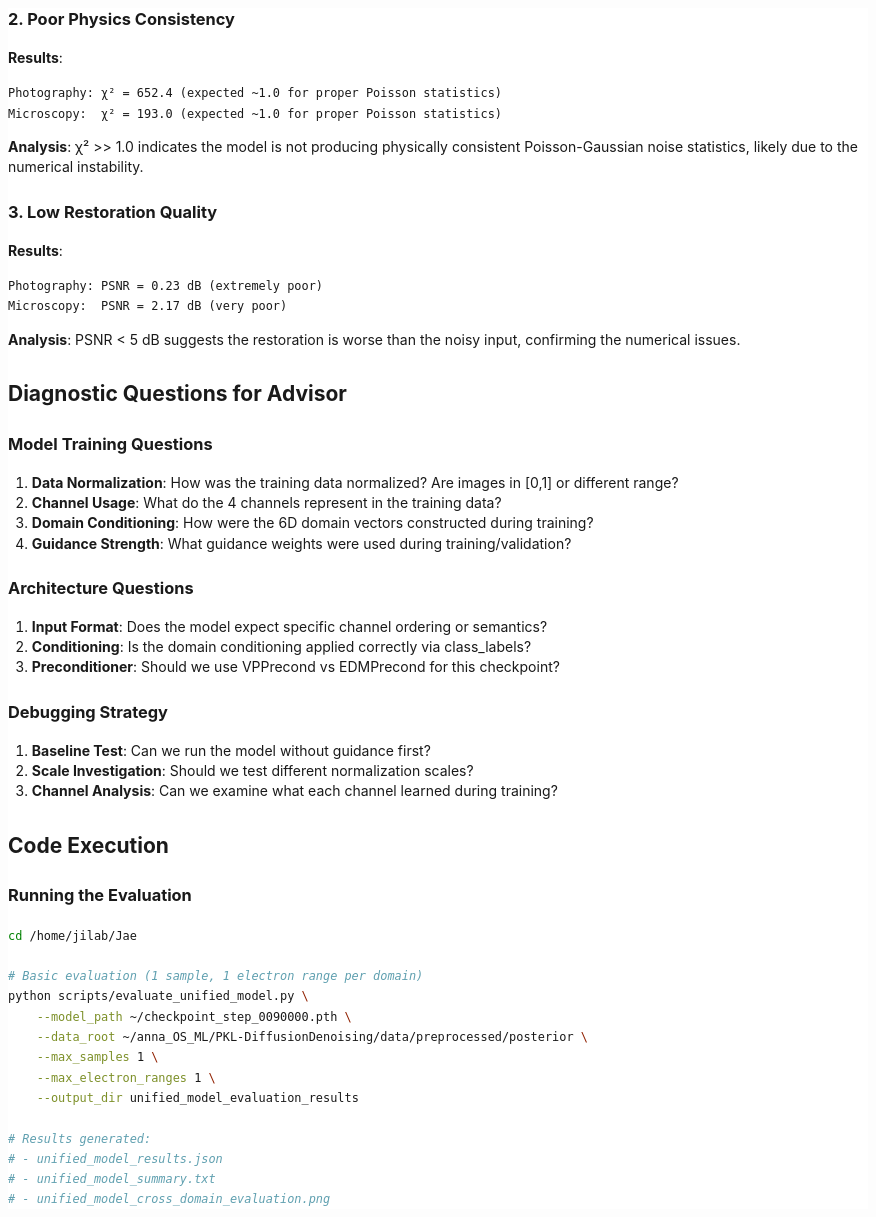 ### 2. Poor Physics Consistency

**Results**:
```
Photography: χ² = 652.4 (expected ~1.0 for proper Poisson statistics)
Microscopy:  χ² = 193.0 (expected ~1.0 for proper Poisson statistics)
```

**Analysis**: χ² >> 1.0 indicates the model is not producing physically consistent Poisson-Gaussian noise statistics, likely due to the numerical instability.

### 3. Low Restoration Quality

**Results**:
```
Photography: PSNR = 0.23 dB (extremely poor)
Microscopy:  PSNR = 2.17 dB (very poor)
```

**Analysis**: PSNR < 5 dB suggests the restoration is worse than the noisy input, confirming the numerical issues.

## Diagnostic Questions for Advisor

### Model Training Questions
1. **Data Normalization**: How was the training data normalized? Are images in [0,1] or different range?
2. **Channel Usage**: What do the 4 channels represent in the training data?
3. **Domain Conditioning**: How were the 6D domain vectors constructed during training?
4. **Guidance Strength**: What guidance weights were used during training/validation?

### Architecture Questions  
1. **Input Format**: Does the model expect specific channel ordering or semantics?
2. **Conditioning**: Is the domain conditioning applied correctly via class_labels?
3. **Preconditioner**: Should we use VPPrecond vs EDMPrecond for this checkpoint?

### Debugging Strategy
1. **Baseline Test**: Can we run the model without guidance first?
2. **Scale Investigation**: Should we test different normalization scales?
3. **Channel Analysis**: Can we examine what each channel learned during training?

## Code Execution

### Running the Evaluation
```bash
cd /home/jilab/Jae

# Basic evaluation (1 sample, 1 electron range per domain)
python scripts/evaluate_unified_model.py \
    --model_path ~/checkpoint_step_0090000.pth \
    --data_root ~/anna_OS_ML/PKL-DiffusionDenoising/data/preprocessed/posterior \
    --max_samples 1 \
    --max_electron_ranges 1 \
    --output_dir unified_model_evaluation_results

# Results generated:
# - unified_model_results.json
# - unified_model_summary.txt  
# - unified_model_cross_domain_evaluation.png
```
